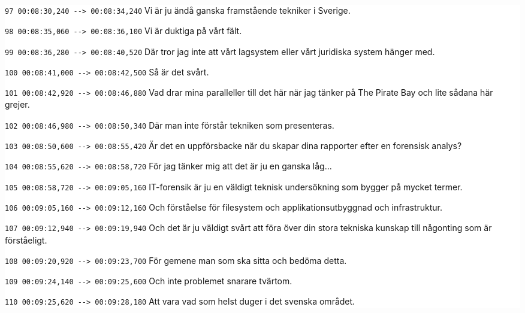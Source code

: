 

`97 00:08:30,240 --> 00:08:34,240`
Vi är ju ändå ganska framstående tekniker i Sverige.



`98 00:08:35,060 --> 00:08:36,100`
Vi är duktiga på vårt fält.



`99 00:08:36,280 --> 00:08:40,520`
Där tror jag inte att vårt lagsystem eller vårt juridiska system hänger med.



`100 00:08:41,000 --> 00:08:42,500`
Så är det svårt.



`101 00:08:42,920 --> 00:08:46,880`
Vad drar mina paralleller till det här när jag tänker på The Pirate Bay och lite sådana här grejer.



`102 00:08:46,980 --> 00:08:50,340`
Där man inte förstår tekniken som presenteras.



`103 00:08:50,600 --> 00:08:55,420`
Är det en uppförsbacke när du skapar dina rapporter efter en forensisk analys?



`104 00:08:55,620 --> 00:08:58,720`
För jag tänker mig att det är ju en ganska låg...



`105 00:08:58,720 --> 00:09:05,160`
IT-forensik är ju en väldigt teknisk undersökning som bygger på mycket termer.



`106 00:09:05,160 --> 00:09:12,160`
Och förståelse för filesystem och applikationsutbyggnad och infrastruktur.



`107 00:09:12,940 --> 00:09:19,940`
Och det är ju väldigt svårt att föra över din stora tekniska kunskap till någonting som är förståeligt.



`108 00:09:20,920 --> 00:09:23,700`
För gemene man som ska sitta och bedöma detta.



`109 00:09:24,140 --> 00:09:25,600`
Och inte problemet snarare tvärtom.



`110 00:09:25,620 --> 00:09:28,180`
Att vara vad som helst duger i det svenska området.
